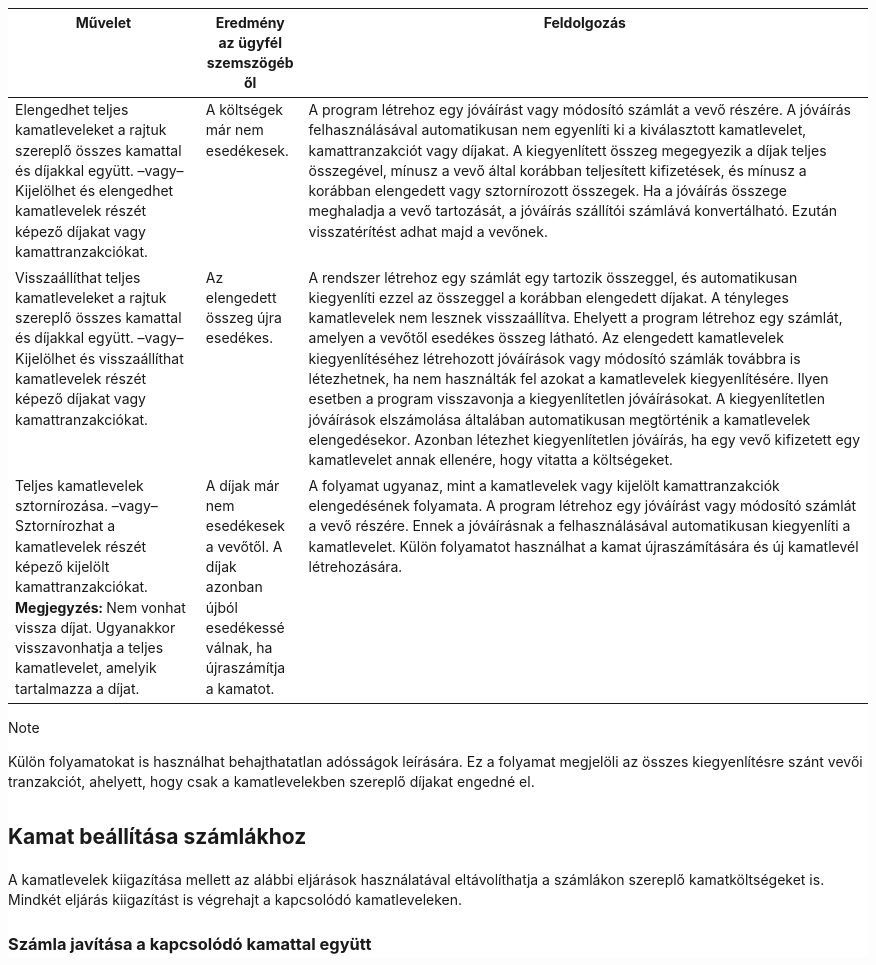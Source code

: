 | Művelet                                                                                                                                                                                                            | Eredmény az ügyfél szemszögéből                                                                                             | Feldolgozás                                                                                                                                                                                                                                                                                                                                                                                                                                                                                                                                                                                                                                                                                                                         |
|-------------------------------------------------------------------------------------------------------------------------------------------------------------------------------------------------------------------|---------------------------------------------------------------------------------------------------------------------|---------------------------------------------------------------------------------------------------------------------------------------------------------------------------------------------------------------------------------------------------------------------------------------------------------------------------------------------------------------------------------------------------------------------------------------------------------------------------------------------------------------------------------------------------------------------------------------------------------------------------------------------------------------------------------------------------------------------------------|
| Elengedhet teljes kamatleveleket a rajtuk szereplő összes kamattal és díjakkal együtt. –vagy– Kijelölhet és elengedhet kamatlevelek részét képező díjakat vagy kamattranzakciókat.                                        | A költségek már nem esedékesek.                                                                                           | A program létrehoz egy jóváírást vagy módosító számlát a vevő részére. A jóváírás felhasználásával automatikusan nem egyenlíti ki a kiválasztott kamatlevelet, kamattranzakciót vagy díjakat. A kiegyenlített összeg megegyezik a díjak teljes összegével, mínusz a vevő által korábban teljesített kifizetések, és mínusz a korábban elengedett vagy sztornírozott összegek. Ha a jóváírás összege meghaladja a vevő tartozását, a jóváírás szállítói számlává konvertálható. Ezután visszatérítést adhat majd a vevőnek.                                                       |
| Visszaállíthat teljes kamatleveleket a rajtuk szereplő összes kamattal és díjakkal együtt. –vagy– Kijelölhet és visszaállíthat kamatlevelek részét képező díjakat vagy kamattranzakciókat.                                | Az elengedett összeg újra esedékes.                                                                                     | A rendszer létrehoz egy számlát egy tartozik összeggel, és automatikusan kiegyenlíti ezzel az összeggel a korábban elengedett díjakat. A tényleges kamatlevelek nem lesznek visszaállítva. Ehelyett a program létrehoz egy számlát, amelyen a vevőtől esedékes összeg látható. Az elengedett kamatlevelek kiegyenlítéséhez létrehozott jóváírások vagy módosító számlák továbbra is létezhetnek, ha nem használták fel azokat a kamatlevelek kiegyenlítésére. Ilyen esetben a program visszavonja a kiegyenlítetlen jóváírásokat. A kiegyenlítetlen jóváírások elszámolása általában automatikusan megtörténik a kamatlevelek elengedésekor. Azonban létezhet kiegyenlítetlen jóváírás, ha egy vevő kifizetett egy kamatlevelet annak ellenére, hogy vitatta a költségeket. |
| Teljes kamatlevelek sztornírozása. –vagy– Sztornírozhat a kamatlevelek részét képező kijelölt kamattranzakciókat. **Megjegyzés:** Nem vonhat vissza díjat. Ugyanakkor visszavonhatja a teljes kamatlevelet, amelyik tartalmazza a díjat. | A díjak már nem esedékesek a vevőtől. A díjak azonban újból esedékessé válnak, ha újraszámítja a kamatot. | A folyamat ugyanaz, mint a kamatlevelek vagy kijelölt kamattranzakciók elengedésének folyamata. A program létrehoz egy jóváírást vagy módosító számlát a vevő részére. Ennek a jóváírásnak a felhasználásával automatikusan kiegyenlíti a kamatlevelet. Külön folyamatot használhat a kamat újraszámítására és új kamatlevél létrehozására.                                                                                                                                                                                                                                                                                                                                                                                              |

> [!NOTE] 
> Külön folyamatokat is használhat behajthatatlan adósságok leírására. Ez a folyamat megjelöli az összes kiegyenlítésre szánt vevői tranzakciót, ahelyett, hogy csak a kamatlevelekben szereplő díjakat engedné el.

## <a name="adjust-interest-for-invoices"></a>Kamat beállítása számlákhoz
A kamatlevelek kiigazítása mellett az alábbi eljárások használatával eltávolíthatja a számlákon szereplő kamatköltségeket is. Mindkét eljárás kiigazítást is végrehajt a kapcsolódó kamatleveleken.

### <a name="correct-an-invoice-that-has-associated-interest"></a>Számla javítása a kapcsolódó kamattal együtt
